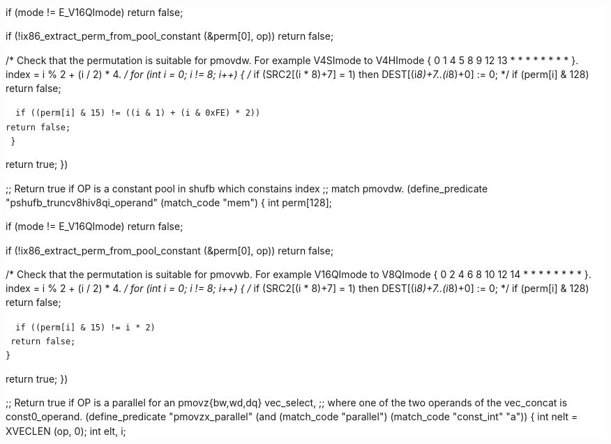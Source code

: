   if (mode != E_V16QImode)
    return false;

  if (!ix86_extract_perm_from_pool_constant (&perm[0], op))
    return false;

  /* Check that the permutation is suitable for pmovdw.
     For example V4SImode to V4HImode
     { 0 1 4 5 8 9 12 13 * * * * * * * * }.
     index = i % 2 + (i / 2) * 4.  */
  for (int i = 0; i != 8; i++)
    {
      /* if (SRC2[(i * 8)+7] = 1) then DEST[(i*8)+7..(i*8)+0] := 0;  */
      if (perm[i] & 128)
	return false;

      if ((perm[i] & 15) != ((i & 1) + (i & 0xFE) * 2))
	return false;
     }

  return true;
})

;; Return true if OP is a constant pool in shufb which constains index
;; match pmovdw.
(define_predicate "pshufb_truncv8hiv8qi_operand"
 (match_code "mem")
{
  int perm[128];

  if (mode != E_V16QImode)
    return false;

  if (!ix86_extract_perm_from_pool_constant (&perm[0], op))
    return false;

  /* Check that the permutation is suitable for pmovwb.
     For example V16QImode to V8QImode
     { 0 2 4 6 8 10 12 14 * * * * * * * * }.
     index = i % 2 + (i / 2) * 4.  */
  for (int i = 0; i != 8; i++)
    {
      /* if (SRC2[(i * 8)+7] = 1) then DEST[(i*8)+7..(i*8)+0] := 0;  */
      if (perm[i] & 128)
	return false;

      if ((perm[i] & 15) != i * 2)
	 return false;
    }

  return true;
})

;; Return true if OP is a parallel for an pmovz{bw,wd,dq} vec_select,
;; where one of the two operands of the vec_concat is const0_operand.
(define_predicate "pmovzx_parallel"
  (and (match_code "parallel")
       (match_code "const_int" "a"))
{
  int nelt = XVECLEN (op, 0);
  int elt, i;
